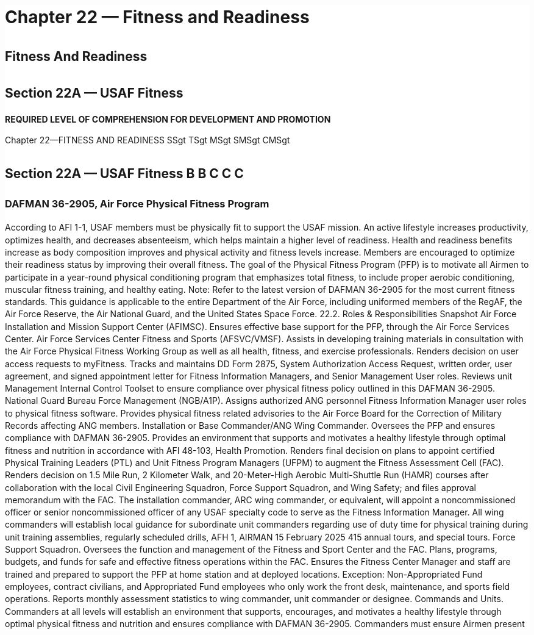 # Chapter 22 — Fitness and Readiness

## Fitness And Readiness
## Section 22A — USAF Fitness

**REQUIRED LEVEL OF COMPREHENSION FOR DEVELOPMENT AND PROMOTION**

Chapter 22—FITNESS AND READINESS SSgt TSgt MSgt SMSgt CMSgt
## Section 22A — USAF Fitness B B C C C

### DAFMAN 36-2905, Air Force Physical Fitness Program
According to AFI 1-1, USAF members must be physically fit to support the USAF mission. An
active lifestyle increases productivity, optimizes health, and decreases absenteeism, which helps
maintain a higher level of readiness. Health and readiness benefits increase as body composition
improves and physical activity and fitness levels increase. Members are encouraged to optimize
their readiness status by improving their overall fitness. The goal of the Physical Fitness Program
(PFP) is to motivate all Airmen to participate in a year-round physical conditioning program that
emphasizes total fitness, to include proper aerobic conditioning, muscular fitness training, and
healthy eating. Note: Refer to the latest version of DAFMAN 36-2905 for the most current fitness
standards. This guidance is applicable to the entire Department of the Air Force, including
uniformed members of the RegAF, the Air Force Reserve, the Air National Guard, and the United
States Space Force. 22.2. Roles & Responsibilities Snapshot
Air Force Installation and Mission Support Center (AFIMSC). Ensures effective base support
for the PFP, through the Air Force Services Center. Air Force Services Center Fitness and Sports (AFSVC/VMSF). Assists in developing training
materials in consultation with the Air Force Physical Fitness Working Group as well as all health, fitness, and exercise professionals. Renders decision on user access requests to myFitness. Tracks
and maintains DD Form 2875, System Authorization Access Request, written order, user
agreement, and signed appointment letter for Fitness Information Managers, and Senior
Management User roles. Reviews unit Management Internal Control Toolset to ensure compliance
over physical fitness policy outlined in this DAFMAN 36-2905. National Guard Bureau Force Management (NGB/A1P). Assigns authorized ANG personnel
Fitness Information Manager user roles to physical fitness software. Provides physical fitness
related advisories to the Air Force Board for the Correction of Military Records affecting ANG
members. Installation or Base Commander/ANG Wing Commander. Oversees the PFP and ensures
compliance with DAFMAN 36-2905. Provides an environment that supports and motivates a
healthy lifestyle through optimal fitness and nutrition in accordance with AFI 48-103, Health
Promotion. Renders final decision on plans to appoint certified Physical Training Leaders (PTL)
and Unit Fitness Program Managers (UFPM) to augment the Fitness Assessment Cell (FAC). Renders decision on 1.5 Mile Run, 2 Kilometer Walk, and 20-Meter-High Aerobic Multi-Shuttle
Run (HAMR) courses after collaboration with the local Civil Engineering Squadron, Force
Support Squadron, and Wing Safety; and files approval memorandum with the FAC. The
installation commander, ARC wing commander, or equivalent, will appoint a noncommissioned
officer or senior noncommissioned officer of any USAF specialty code to serve as the Fitness
Information Manager. All wing commanders will establish local guidance for subordinate unit commanders regarding
use of duty time for physical training during unit training assemblies, regularly scheduled drills, 
AFH 1, AIRMAN 15 February 2025
415
annual tours, and special tours. Force Support Squadron. Oversees the function and management of the Fitness and Sport Center
and the FAC. Plans, programs, budgets, and funds for safe and effective fitness operations within
the FAC. Ensures the Fitness Center Manager and staff are trained and prepared to support the
PFP at home station and at deployed locations. Exception: Non-Appropriated Fund employees, contract civilians, and Appropriated Fund employees who only work the front desk, maintenance, and sports field operations. Reports monthly assessment statistics to wing commander, unit
commander or designee. Commands and Units. Commanders at all levels will establish an environment that supports, encourages, and motivates a healthy lifestyle through optimal physical fitness and nutrition and
ensures compliance with DAFMAN 36-2905. Commanders must ensure Airmen present